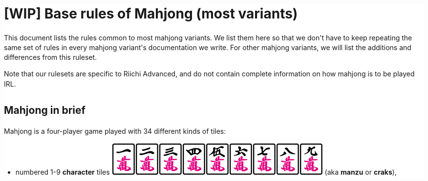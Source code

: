 # [WIP] Base rules of Mahjong (most variants)

This document lists the rules common to most mahjong variants. We list them here so that we don't have to keep repeating the same set of rules in every mahjong variant's documentation we write. For other mahjong variants, we will list the additions and differences from this ruleset.

Note that our rulesets are specific to Riichi Advanced, and do not contain complete information on how mahjong is to be played IRL.

## Mahjong in brief

Mahjong is a four-player game played with 34 different kinds of tiles:

- numbered 1-9 __character__ tiles ![](tiles/1m.svg)![](tiles/2m.svg)![](tiles/3m.svg)![](tiles/4m.svg)![](tiles/5m.svg)![](tiles/6m.svg)![](tiles/7m.svg)![](tiles/8m.svg)![](tiles/9m.svg) (aka __manzu__ or __craks__),